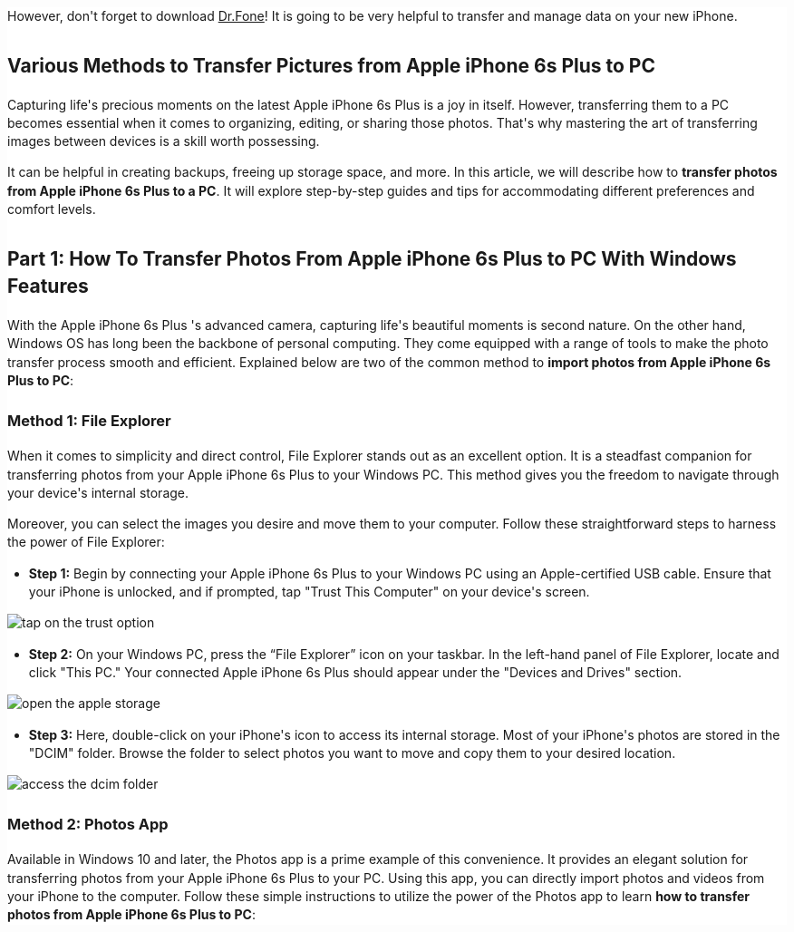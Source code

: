 However, don't forget to download [Dr.Fone](https://tools.techidaily.com/wondershare/drfone/drfone-toolkit/)! It is going to be very helpful to transfer and manage data on your new iPhone.

## Various Methods to Transfer Pictures from Apple iPhone 6s Plus to PC

Capturing life's precious moments on the latest Apple iPhone 6s Plus  is a joy in itself. However, transferring them to a PC becomes essential when it comes to organizing, editing, or sharing those photos. That's why mastering the art of transferring images between devices is a skill worth possessing.

It can be helpful in creating backups, freeing up storage space, and more. In this article, we will describe how to **transfer photos from Apple iPhone 6s Plus  to a PC**. It will explore step-by-step guides and tips for accommodating different preferences and comfort levels.

## Part 1: How To Transfer Photos From Apple iPhone 6s Plus to PC With Windows Features

With the Apple iPhone 6s Plus 's advanced camera, capturing life's beautiful moments is second nature. On the other hand, Windows OS has long been the backbone of personal computing. They come equipped with a range of tools to make the photo transfer process smooth and efficient. Explained below are two of the common method to **import photos from Apple iPhone 6s Plus to PC**:

### Method 1: File Explorer

When it comes to simplicity and direct control, File Explorer stands out as an excellent option. It is a steadfast companion for transferring photos from your Apple iPhone 6s Plus  to your Windows PC. This method gives you the freedom to navigate through your device's internal storage.

Moreover, you can select the images you desire and move them to your computer. Follow these straightforward steps to harness the power of File Explorer:

- **Step 1:** Begin by connecting your Apple iPhone 6s Plus  to your Windows PC using an Apple-certified USB cable. Ensure that your iPhone is unlocked, and if prompted, tap "Trust This Computer" on your device's screen.

![tap on the trust option](https://images.wondershare.com/drfone/article/2023/08/transfer-photos-from-iphone-15-to-pc-1.jpg)

- **Step 2:** On your Windows PC, press the “File Explorer” icon on your taskbar. In the left-hand panel of File Explorer, locate and click "This PC." Your connected Apple iPhone 6s Plus  should appear under the "Devices and Drives" section.

![open the apple storage](https://images.wondershare.com/drfone/article/2023/08/transfer-photos-from-iphone-15-to-pc-2.jpg)

- **Step 3:** Here, double-click on your iPhone's icon to access its internal storage. Most of your iPhone's photos are stored in the "DCIM" folder. Browse the folder to select photos you want to move and copy them to your desired location.

![access the dcim folder](https://images.wondershare.com/drfone/article/2023/08/transfer-photos-from-iphone-15-to-pc-3.jpg)

### Method 2: Photos App

Available in Windows 10 and later, the Photos app is a prime example of this convenience. It provides an elegant solution for transferring photos from your Apple iPhone 6s Plus  to your PC. Using this app, you can directly import photos and videos from your iPhone to the computer. Follow these simple instructions to utilize the power of the Photos app to learn **how to transfer photos from Apple iPhone 6s Plus to PC**:
